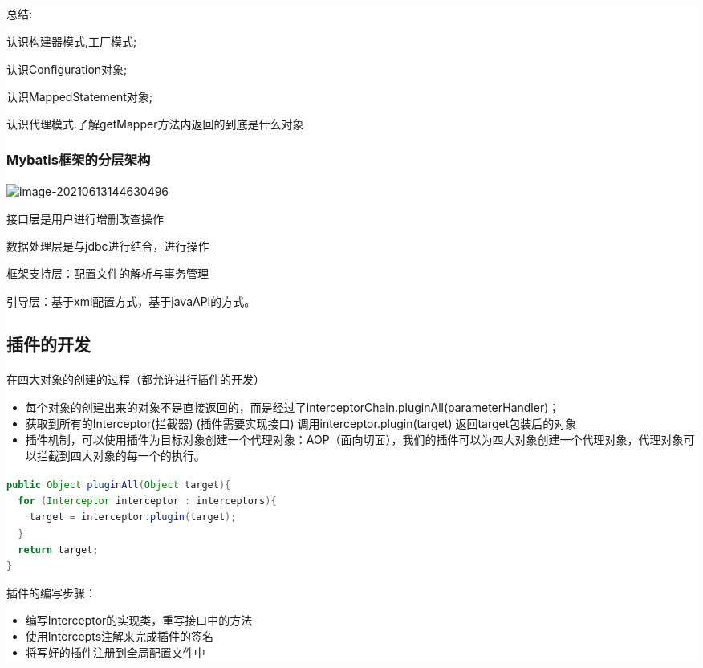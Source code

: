 

总结:

认识构建器模式,工厂模式;

认识Configuration对象;

认识MappedStatement对象;

认识代理模式.了解getMapper方法内返回的到底是什么对象

### Mybatis框架的分层架构

![image-20210613144630496](https://raw.githubusercontent.com/fsjhut/image-hosting/master/md_img/image-20210613144630496.png)

接口层是用户进行增删改查操作 

数据处理层是与jdbc进行结合，进行操作

框架支持层：配置文件的解析与事务管理

引导层：基于xml配置方式，基于javaAPI的方式。

## 插件的开发

在四大对象的创建的过程（都允许进行插件的开发）

* 每个对象的创建出来的对象不是直接返回的，而是经过了interceptorChain.pluginAll(parameterHandler)；
* 获取到所有的Interceptor(拦截器) (插件需要实现接口) 调用interceptor.plugin(target) 返回target包装后的对象
* 插件机制，可以使用插件为目标对象创建一个代理对象：AOP（面向切面），我们的插件可以为四大对象创建一个代理对象，代理对象可以拦截到四大对象的每一个的执行。

```java
public Object pluginAll(Object target){
  for (Interceptor interceptor : interceptors){
    target = interceptor.plugin(target);
  }
  return target;
}
```

插件的编写步骤：

* 编写Interceptor的实现类，重写接口中的方法
* 使用Intercepts注解来完成插件的签名
* 将写好的插件注册到全局配置文件中

